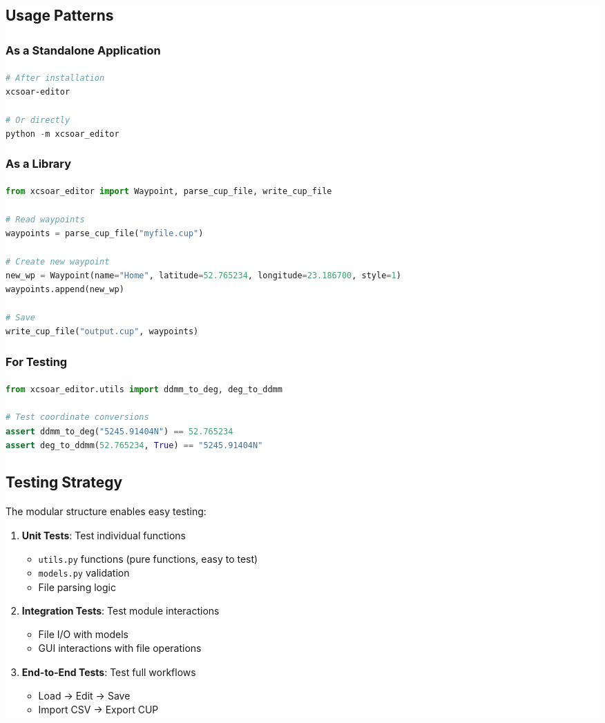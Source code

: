## Usage Patterns

### As a Standalone Application
```powershell
# After installation
xcsoar-editor

# Or directly
python -m xcsoar_editor
```

### As a Library
```python
from xcsoar_editor import Waypoint, parse_cup_file, write_cup_file

# Read waypoints
waypoints = parse_cup_file("myfile.cup")

# Create new waypoint
new_wp = Waypoint(name="Home", latitude=52.765234, longitude=23.186700, style=1)
waypoints.append(new_wp)

# Save
write_cup_file("output.cup", waypoints)
```

### For Testing
```python
from xcsoar_editor.utils import ddmm_to_deg, deg_to_ddmm

# Test coordinate conversions
assert ddmm_to_deg("5245.91404N") == 52.765234
assert deg_to_ddmm(52.765234, True) == "5245.91404N"
```

## Testing Strategy

The modular structure enables easy testing:

1. **Unit Tests**: Test individual functions
   - `utils.py` functions (pure functions, easy to test)
   - `models.py` validation
   - File parsing logic

2. **Integration Tests**: Test module interactions
   - File I/O with models
   - GUI interactions with file operations

3. **End-to-End Tests**: Test full workflows
   - Load → Edit → Save
   - Import CSV → Export CUP
